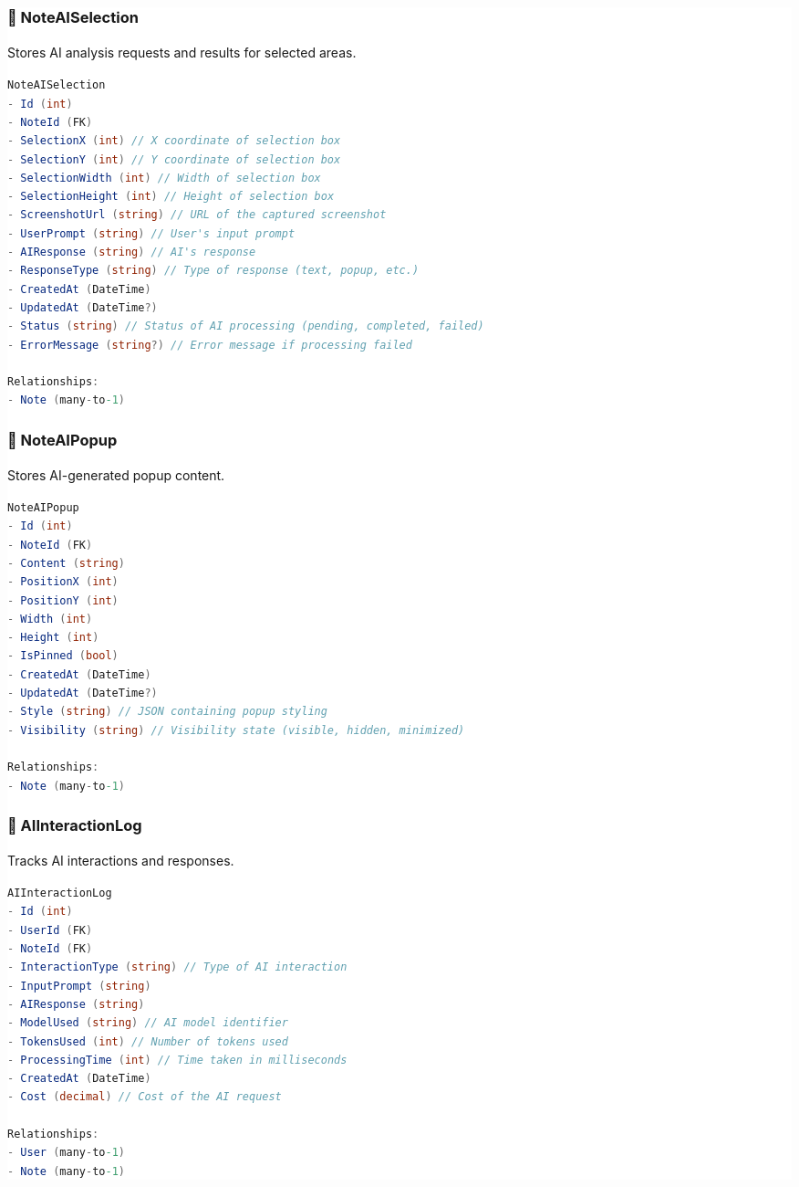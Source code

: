 
### 🤖 NoteAISelection
Stores AI analysis requests and results for selected areas.
```csharp
NoteAISelection
- Id (int)
- NoteId (FK)
- SelectionX (int) // X coordinate of selection box
- SelectionY (int) // Y coordinate of selection box
- SelectionWidth (int) // Width of selection box
- SelectionHeight (int) // Height of selection box
- ScreenshotUrl (string) // URL of the captured screenshot
- UserPrompt (string) // User's input prompt
- AIResponse (string) // AI's response
- ResponseType (string) // Type of response (text, popup, etc.)
- CreatedAt (DateTime)
- UpdatedAt (DateTime?)
- Status (string) // Status of AI processing (pending, completed, failed)
- ErrorMessage (string?) // Error message if processing failed

Relationships:
- Note (many-to-1)
```

### 💬 NoteAIPopup
Stores AI-generated popup content.
```csharp
NoteAIPopup
- Id (int)
- NoteId (FK)
- Content (string)
- PositionX (int)
- PositionY (int)
- Width (int)
- Height (int)
- IsPinned (bool)
- CreatedAt (DateTime)
- UpdatedAt (DateTime?)
- Style (string) // JSON containing popup styling
- Visibility (string) // Visibility state (visible, hidden, minimized)

Relationships:
- Note (many-to-1)
```

### 🧠 AIInteractionLog
Tracks AI interactions and responses.
```csharp
AIInteractionLog
- Id (int)
- UserId (FK)
- NoteId (FK)
- InteractionType (string) // Type of AI interaction
- InputPrompt (string)
- AIResponse (string)
- ModelUsed (string) // AI model identifier
- TokensUsed (int) // Number of tokens used
- ProcessingTime (int) // Time taken in milliseconds
- CreatedAt (DateTime)
- Cost (decimal) // Cost of the AI request

Relationships:
- User (many-to-1)
- Note (many-to-1)
```